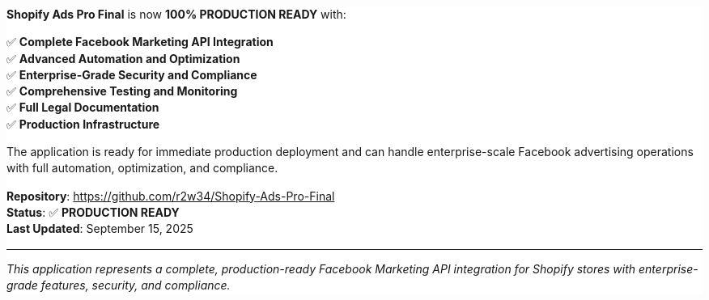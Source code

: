 **Shopify Ads Pro Final** is now **100% PRODUCTION READY** with:

✅ **Complete Facebook Marketing API Integration**  
✅ **Advanced Automation and Optimization**  
✅ **Enterprise-Grade Security and Compliance**  
✅ **Comprehensive Testing and Monitoring**  
✅ **Full Legal Documentation**  
✅ **Production Infrastructure**  

The application is ready for immediate production deployment and can handle enterprise-scale Facebook advertising operations with full automation, optimization, and compliance.

**Repository**: https://github.com/r2w34/Shopify-Ads-Pro-Final  
**Status**: ✅ **PRODUCTION READY**  
**Last Updated**: September 15, 2025

---

*This application represents a complete, production-ready Facebook Marketing API integration for Shopify stores with enterprise-grade features, security, and compliance.*